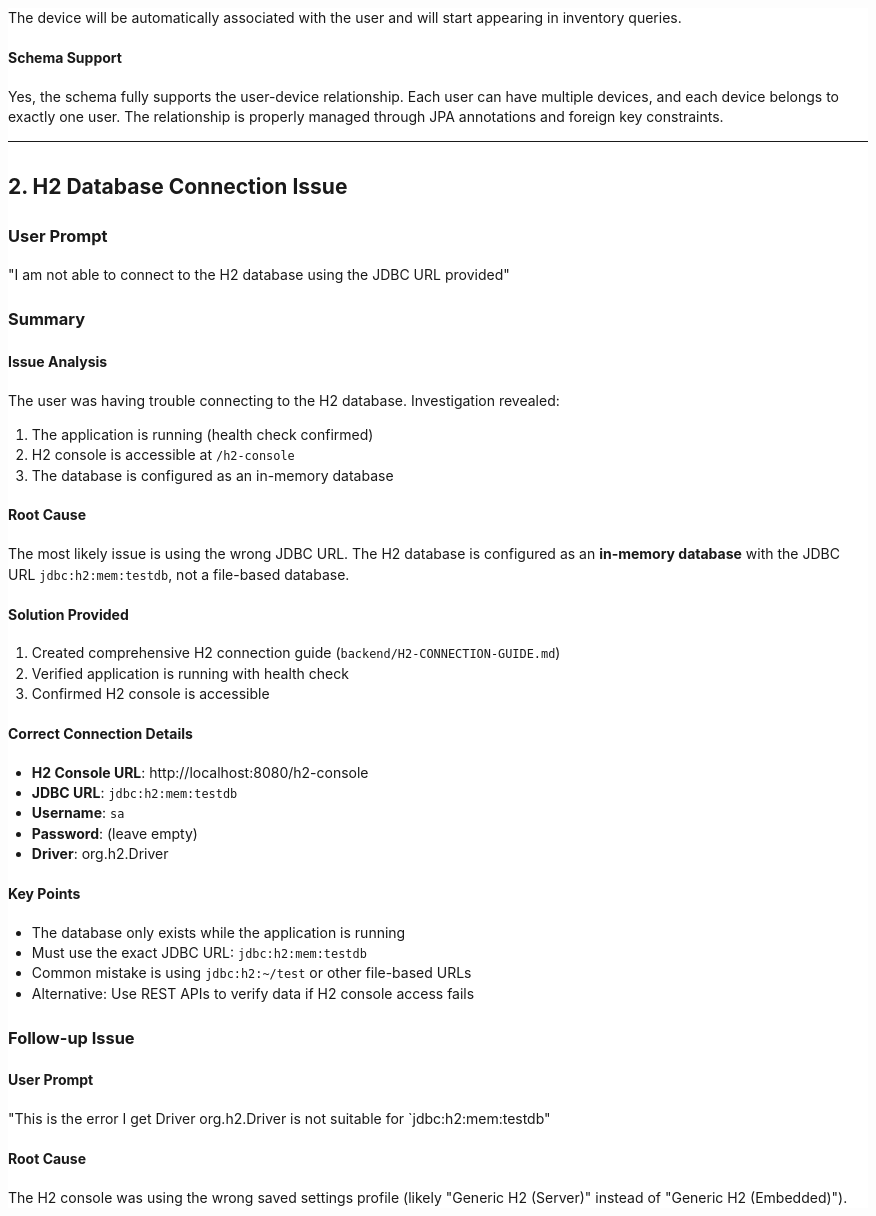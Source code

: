 The device will be automatically associated with the user and will start appearing in inventory queries.

#### Schema Support
Yes, the schema fully supports the user-device relationship. Each user can have multiple devices, and each device belongs to exactly one user. The relationship is properly managed through JPA annotations and foreign key constraints.

---

## 2. H2 Database Connection Issue

### User Prompt
"I am not able to connect to the H2 database using the JDBC URL provided"

### Summary

#### Issue Analysis
The user was having trouble connecting to the H2 database. Investigation revealed:
1. The application is running (health check confirmed)
2. H2 console is accessible at `/h2-console`
3. The database is configured as an in-memory database

#### Root Cause
The most likely issue is using the wrong JDBC URL. The H2 database is configured as an **in-memory database** with the JDBC URL `jdbc:h2:mem:testdb`, not a file-based database.

#### Solution Provided
1. Created comprehensive H2 connection guide (`backend/H2-CONNECTION-GUIDE.md`)
2. Verified application is running with health check
3. Confirmed H2 console is accessible

#### Correct Connection Details
- **H2 Console URL**: http://localhost:8080/h2-console
- **JDBC URL**: `jdbc:h2:mem:testdb`
- **Username**: `sa`
- **Password**: (leave empty)
- **Driver**: org.h2.Driver

#### Key Points
- The database only exists while the application is running
- Must use the exact JDBC URL: `jdbc:h2:mem:testdb`
- Common mistake is using `jdbc:h2:~/test` or other file-based URLs
- Alternative: Use REST APIs to verify data if H2 console access fails

### Follow-up Issue

#### User Prompt
"This is the error I get Driver org.h2.Driver is not suitable for `jdbc:h2:mem:testdb"

#### Root Cause
The H2 console was using the wrong saved settings profile (likely "Generic H2 (Server)" instead of "Generic H2 (Embedded)").
